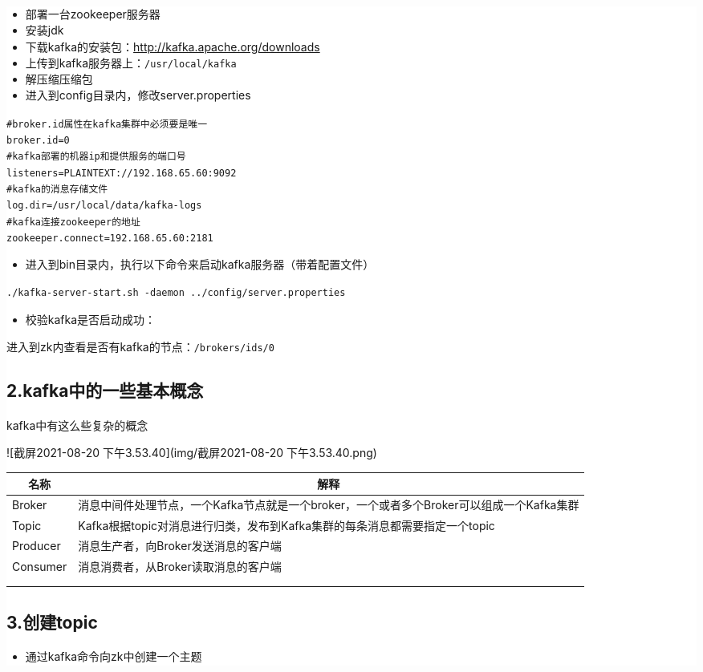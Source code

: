 - 部署一台zookeeper服务器
- 安装jdk
- 下载kafka的安装包：http://kafka.apache.org/downloads
- 上传到kafka服务器上：`/usr/local/kafka`
- 解压缩压缩包
- 进入到config目录内，修改server.properties

```shell
#broker.id属性在kafka集群中必须要是唯一
broker.id=0
#kafka部署的机器ip和提供服务的端口号
listeners=PLAINTEXT://192.168.65.60:9092   
#kafka的消息存储文件
log.dir=/usr/local/data/kafka-logs
#kafka连接zookeeper的地址
zookeeper.connect=192.168.65.60:2181
```

- 进入到bin目录内，执行以下命令来启动kafka服务器（带着配置文件）

```shell
./kafka-server-start.sh -daemon ../config/server.properties 
```

- 校验kafka是否启动成功：

进入到zk内查看是否有kafka的节点：`/brokers/ids/0`

## 2.kafka中的一些基本概念

kafka中有这么些复杂的概念

![截屏2021-08-20 下午3.53.40](img/截屏2021-08-20 下午3.53.40.png)





| **名称** | **解释**                                                     |
| -------- | ------------------------------------------------------------ |
| Broker   | 消息中间件处理节点，一个Kafka节点就是一个broker，一个或者多个Broker可以组成一个Kafka集群 |
| Topic    | Kafka根据topic对消息进行归类，发布到Kafka集群的每条消息都需要指定一个topic |
| Producer | 消息生产者，向Broker发送消息的客户端                         |
| Consumer | 消息消费者，从Broker读取消息的客户端                         |
|          |                                                              |
|          |                                                              |



## 3.创建topic

- 通过kafka命令向zk中创建一个主题
